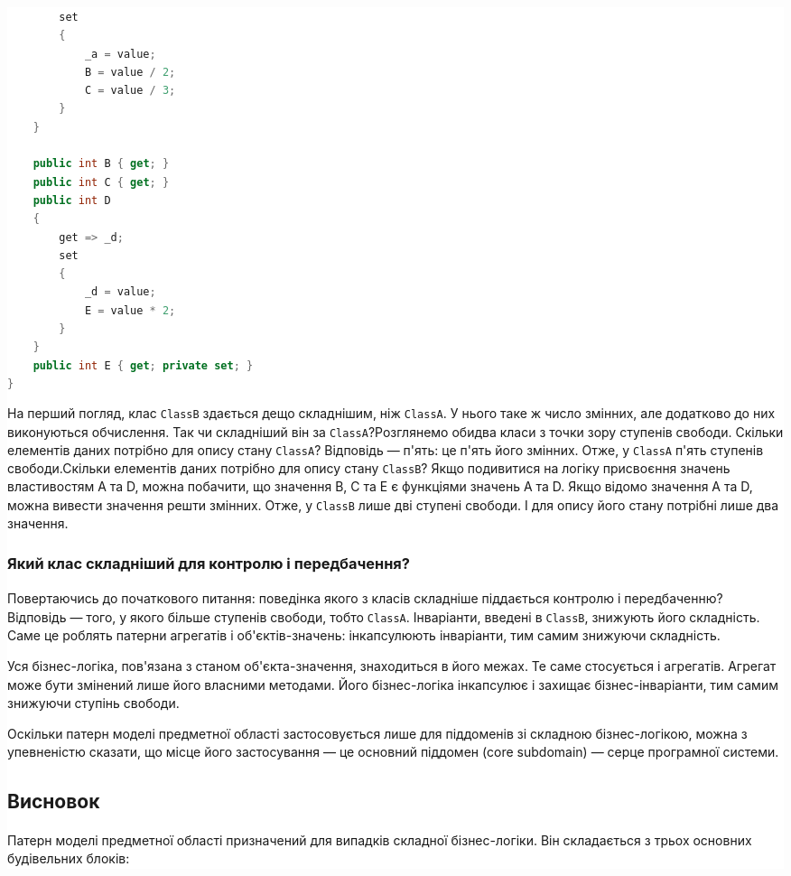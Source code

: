 ```csharp
        set
        {
            _a = value;
            B = value / 2;
            C = value / 3;
        }
    }

    public int B { get; }
    public int C { get; }
    public int D
    {
        get => _d;
        set
        {
            _d = value;
            E = value * 2;
        }
    }
    public int E { get; private set; }
}
```

На перший погляд, клас `ClassB` здається дещо складнішим, ніж `ClassA`. У нього таке ж число змінних, але додатково до них виконуються обчислення. Так чи складніший він за `ClassA`?Розглянемо обидва класи з точки зору ступенів свободи. Скільки елементів даних потрібно для опису стану `ClassA`? Відповідь — п'ять: це п'ять його змінних. Отже, у `ClassA` п'ять ступенів свободи.Скільки елементів даних потрібно для опису стану `ClassB`? Якщо подивитися на логіку присвоєння значень властивостям A та D, можна побачити, що значення B, C та E є функціями значень A та D. Якщо відомо значення A та D, можна вивести значення решти змінних. Отже, у `ClassB` лише дві ступені свободи. І для опису його стану потрібні лише два значення.

### Який клас складніший для контролю і передбачення?

Повертаючись до початкового питання: поведінка якого з класів складніше піддається контролю і передбаченню? Відповідь — того, у якого більше ступенів свободи, тобто `ClassA`. Інваріанти, введені в `ClassB`, знижують його складність.
Саме це роблять патерни агрегатів і об'єктів-значень: інкапсулюють інваріанти, тим самим знижуючи складність.

Уся бізнес-логіка, пов'язана з станом об'єкта-значення, знаходиться в його межах. Те саме стосується і агрегатів. Агрегат може бути змінений лише його власними методами. Його бізнес-логіка інкапсулює і захищає бізнес-інваріанти, тим самим знижуючи ступінь свободи.

Оскільки патерн моделі предметної області застосовується лише для піддоменів зі складною бізнес-логікою, можна з упевненістю сказати, що місце його застосування — це основний піддомен (core subdomain) — серце програмної системи.

## Висновок

Патерн моделі предметної області призначений для випадків складної бізнес-логіки. Він складається з трьох основних будівельних блоків:
